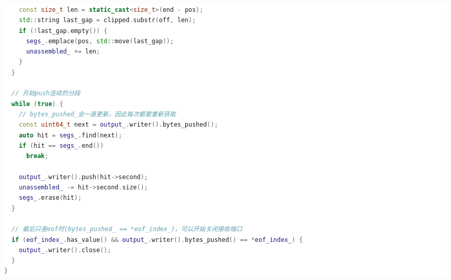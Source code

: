 ```cpp
    const size_t len = static_cast<size_t>(end - pos);
    std::string last_gap = clipped.substr(off, len);
    if (!last_gap.empty()) {
      segs_.emplace(pos, std::move(last_gap));
      unassembled_ += len;
    }
  }

  // 开始push连续的分段
  while (true) {
    // bytes_pushed_会一直更新，因此每次都要重新获取
    const uint64_t next = output_.writer().bytes_pushed();
    auto hit = segs_.find(next);
    if (hit == segs_.end())
      break;

    output_.writer().push(hit->second);
    unassembled_ -= hit->second.size();
    segs_.erase(hit);
  }

  // 最后只差eof时(bytes_pushed_ == *eof_index_)，可以开始关闭接收端口
  if (eof_index_.has_value() && output_.writer().bytes_pushed() == *eof_index_) {
    output_.writer().close();
  }
}
```
